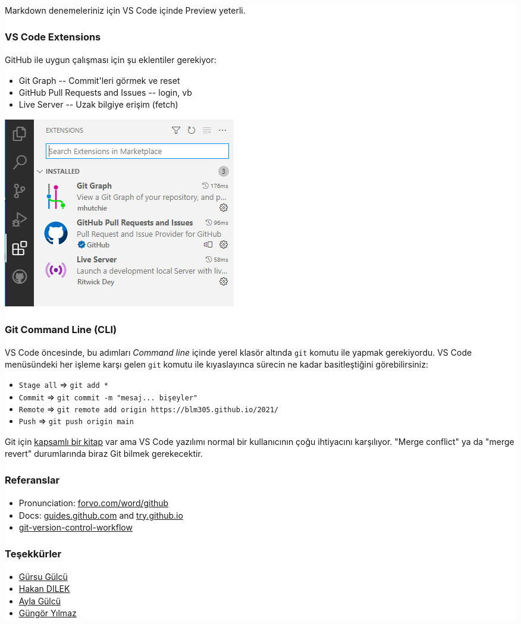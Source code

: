 Markdown denemeleriniz için VS Code içinde Preview yeterli.

### VS Code Extensions

GitHub ile uygun çalışması için şu eklentiler gerekiyor:
* Git Graph -- Commit'leri görmek ve reset
* GitHub Pull Requests and Issues -- login, vb
* Live Server -- Uzak bilgiye erişim (fetch)

![eklentiler](images/extensions.png)

### Git Command Line (CLI)

VS Code öncesinde, bu adımları *Command line* içinde yerel klasör altında `git` komutu ile yapmak gerekiyordu. VS Code menüsündeki her işleme karşı gelen `git` komutu ile kıyaslayınca sürecin ne kadar basitleştiğini görebilirsiniz:
* `Stage all` ⇒ `git add *` 
* `Commit` ⇒ `git commit -m "mesaj... bişeyler"`
* `Remote` ⇒ `git remote add origin https://blm305.github.io/2021/`
* `Push` ⇒ `git push origin main`

Git için [kapsamlı bir kitap](https://git-scm.com/book/en/v2) var ama VS Code yazılımı normal bir kullanıcının çoğu ihtiyacını karşılıyor. 
"Merge conflict" ya da "merge revert" durumlarında biraz Git bilmek gerekecektir.


### Referanslar

* Pronunciation: [forvo.com/word/github](https://forvo.com/word/github)
* Docs: [guides.github.com](https://guides.github.com) and [try.github.io](https://try.github.io)
* [git-version-control-workflow](https://build5nines.com/introduction-to-git-version-control-workflow)


### Teşekkürler

* [Gürsu Gülcü](https://github.com/gulcu) 
* [Hakan DILEK](https://github.com/hakandilek)
* [Ayla Gülcü](https://github.com/aylagulcu)
* [Güngör Yılmaz](https://github.com/gungor)
 